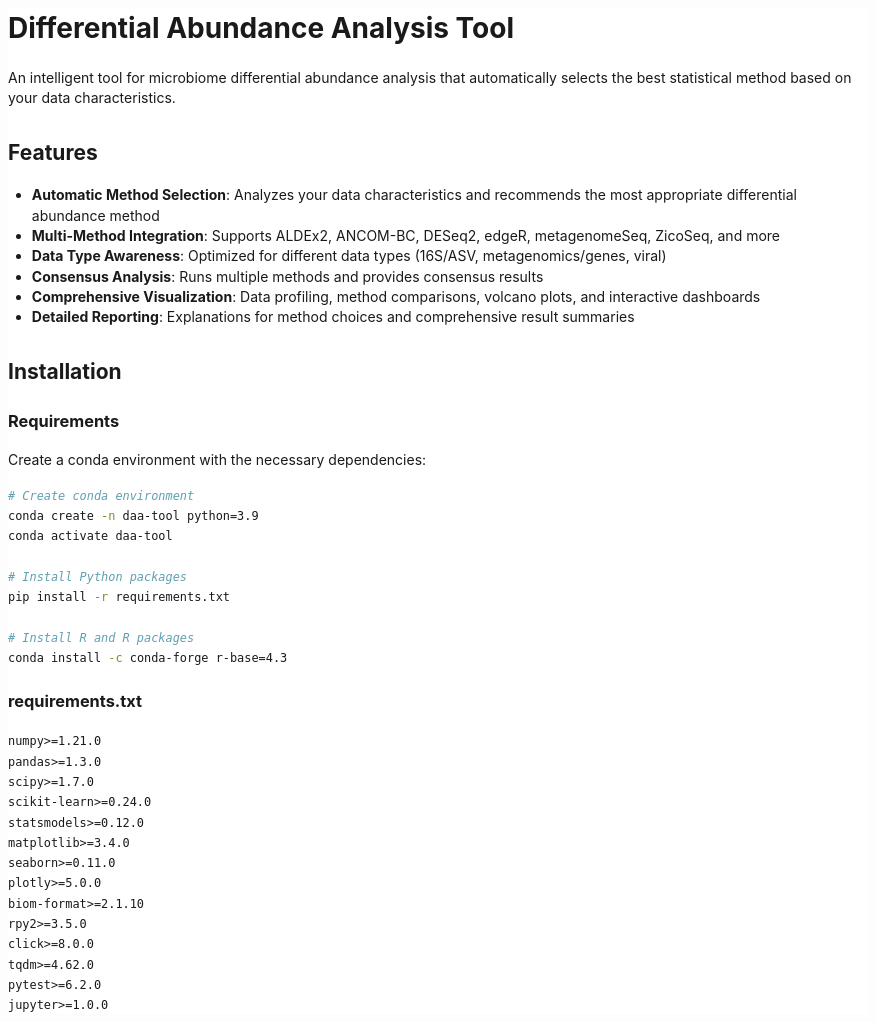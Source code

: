 # Differential Abundance Analysis Tool

An intelligent tool for microbiome differential abundance analysis that automatically selects the best statistical method based on your data characteristics.

## Features

- **Automatic Method Selection**: Analyzes your data characteristics and recommends the most appropriate differential abundance method
- **Multi-Method Integration**: Supports ALDEx2, ANCOM-BC, DESeq2, edgeR, metagenomeSeq, ZicoSeq, and more
- **Data Type Awareness**: Optimized for different data types (16S/ASV, metagenomics/genes, viral)
- **Consensus Analysis**: Runs multiple methods and provides consensus results
- **Comprehensive Visualization**: Data profiling, method comparisons, volcano plots, and interactive dashboards
- **Detailed Reporting**: Explanations for method choices and comprehensive result summaries

## Installation

### Requirements

Create a conda environment with the necessary dependencies:

```bash
# Create conda environment
conda create -n daa-tool python=3.9
conda activate daa-tool

# Install Python packages
pip install -r requirements.txt

# Install R and R packages
conda install -c conda-forge r-base=4.3
```

### requirements.txt

```
numpy>=1.21.0
pandas>=1.3.0
scipy>=1.7.0
scikit-learn>=0.24.0
statsmodels>=0.12.0
matplotlib>=3.4.0
seaborn>=0.11.0
plotly>=5.0.0
biom-format>=2.1.10
rpy2>=3.5.0
click>=8.0.0
tqdm>=4.62.0
pytest>=6.2.0
jupyter>=1.0.0
```
